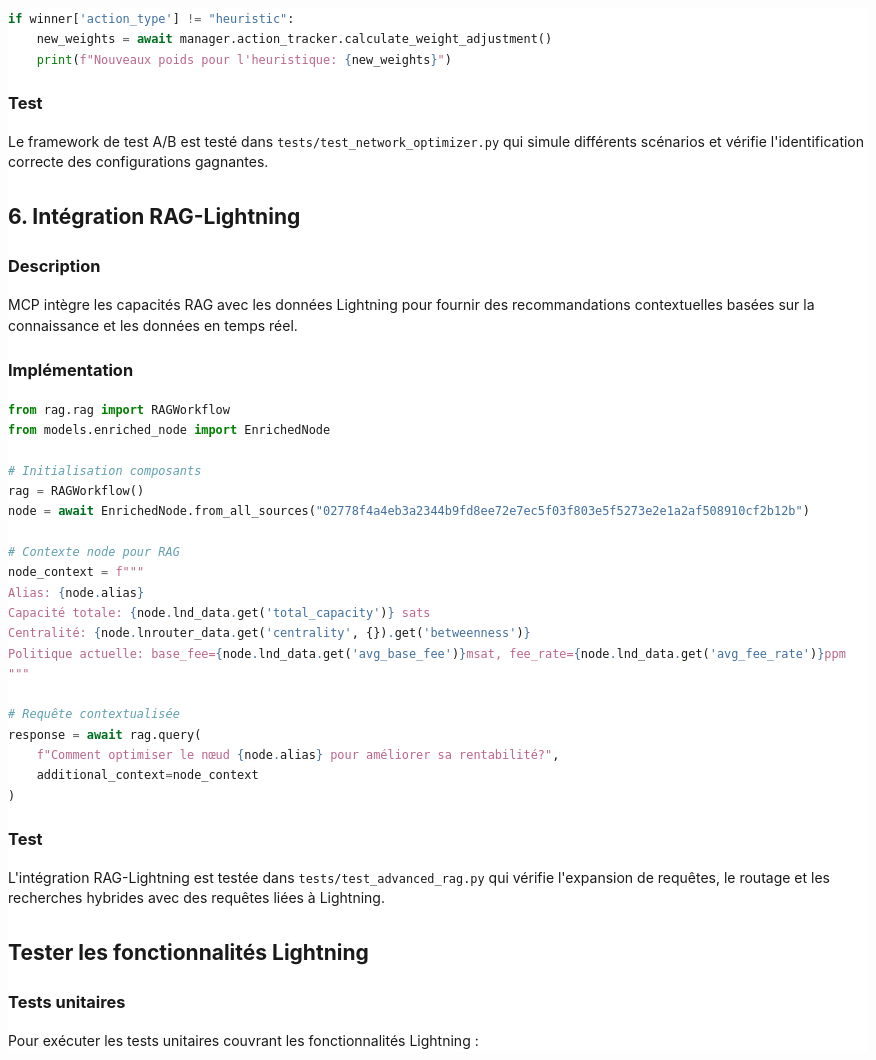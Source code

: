```python
if winner['action_type'] != "heuristic":
    new_weights = await manager.action_tracker.calculate_weight_adjustment()
    print(f"Nouveaux poids pour l'heuristique: {new_weights}")
```

### Test
Le framework de test A/B est testé dans `tests/test_network_optimizer.py` qui simule différents scénarios et vérifie l'identification correcte des configurations gagnantes.

## 6. Intégration RAG-Lightning

### Description
MCP intègre les capacités RAG avec les données Lightning pour fournir des recommandations contextuelles basées sur la connaissance et les données en temps réel.

### Implémentation

```python
from rag.rag import RAGWorkflow
from models.enriched_node import EnrichedNode

# Initialisation composants
rag = RAGWorkflow()
node = await EnrichedNode.from_all_sources("02778f4a4eb3a2344b9fd8ee72e7ec5f03f803e5f5273e2e1a2af508910cf2b12b")

# Contexte node pour RAG
node_context = f"""
Alias: {node.alias}
Capacité totale: {node.lnd_data.get('total_capacity')} sats
Centralité: {node.lnrouter_data.get('centrality', {}).get('betweenness')}
Politique actuelle: base_fee={node.lnd_data.get('avg_base_fee')}msat, fee_rate={node.lnd_data.get('avg_fee_rate')}ppm
"""

# Requête contextualisée
response = await rag.query(
    f"Comment optimiser le nœud {node.alias} pour améliorer sa rentabilité?",
    additional_context=node_context
)
```

### Test
L'intégration RAG-Lightning est testée dans `tests/test_advanced_rag.py` qui vérifie l'expansion de requêtes, le routage et les recherches hybrides avec des requêtes liées à Lightning.

## Tester les fonctionnalités Lightning

### Tests unitaires
Pour exécuter les tests unitaires couvrant les fonctionnalités Lightning :
